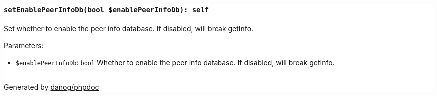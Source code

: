 

### `setEnablePeerInfoDb(bool $enablePeerInfoDb): self`

Set whether to enable the peer info database. If disabled, will break getInfo.


Parameters:

* `$enablePeerInfoDb`: `bool` Whether to enable the peer info database. If disabled, will break getInfo.  



---
Generated by [danog/phpdoc](https://phpdoc.daniil.it)

